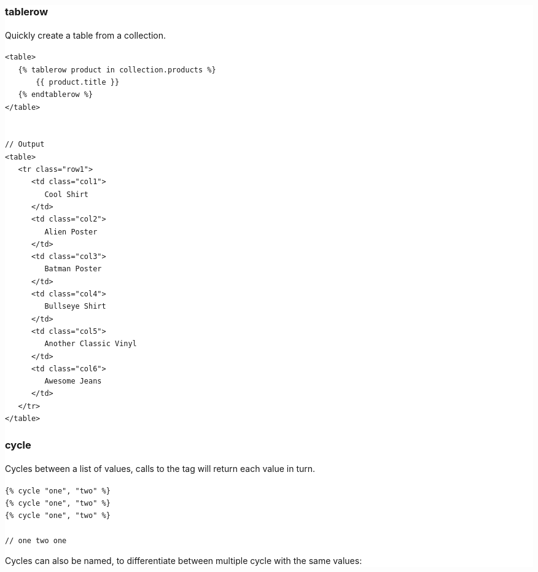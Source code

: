 

### tablerow

Quickly create a table from a collection.

```
<table>
   {% tablerow product in collection.products %}
       {{ product.title }}
   {% endtablerow %}
</table>


// Output
<table>
   <tr class="row1">
      <td class="col1">
         Cool Shirt
      </td>
      <td class="col2">
         Alien Poster
      </td>
      <td class="col3">
         Batman Poster
      </td>
      <td class="col4">
         Bullseye Shirt
      </td>
      <td class="col5">
         Another Classic Vinyl
      </td>
      <td class="col6">
         Awesome Jeans
      </td>
   </tr>
</table>
```



### cycle

Cycles between a list of values, calls to the tag will return each value in turn.

```
{% cycle "one", "two" %}
{% cycle "one", "two" %}
{% cycle "one", "two" %}

// one two one
```

Cycles can also be named, to differentiate between multiple cycle with the same values:

